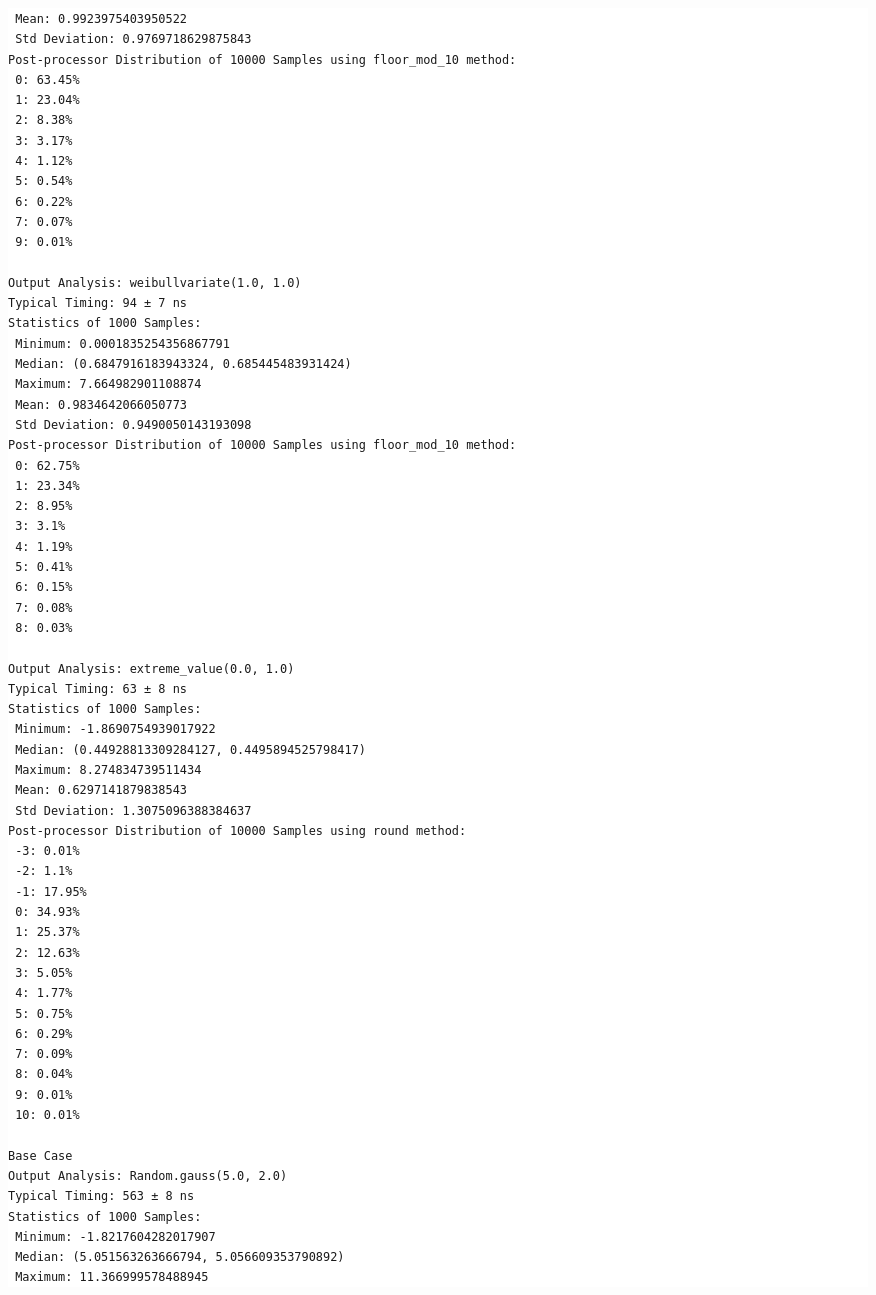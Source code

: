 ```
 Mean: 0.9923975403950522
 Std Deviation: 0.9769718629875843
Post-processor Distribution of 10000 Samples using floor_mod_10 method:
 0: 63.45%
 1: 23.04%
 2: 8.38%
 3: 3.17%
 4: 1.12%
 5: 0.54%
 6: 0.22%
 7: 0.07%
 9: 0.01%

Output Analysis: weibullvariate(1.0, 1.0)
Typical Timing: 94 ± 7 ns
Statistics of 1000 Samples:
 Minimum: 0.0001835254356867791
 Median: (0.6847916183943324, 0.685445483931424)
 Maximum: 7.664982901108874
 Mean: 0.9834642066050773
 Std Deviation: 0.9490050143193098
Post-processor Distribution of 10000 Samples using floor_mod_10 method:
 0: 62.75%
 1: 23.34%
 2: 8.95%
 3: 3.1%
 4: 1.19%
 5: 0.41%
 6: 0.15%
 7: 0.08%
 8: 0.03%

Output Analysis: extreme_value(0.0, 1.0)
Typical Timing: 63 ± 8 ns
Statistics of 1000 Samples:
 Minimum: -1.8690754939017922
 Median: (0.44928813309284127, 0.4495894525798417)
 Maximum: 8.274834739511434
 Mean: 0.6297141879838543
 Std Deviation: 1.3075096388384637
Post-processor Distribution of 10000 Samples using round method:
 -3: 0.01%
 -2: 1.1%
 -1: 17.95%
 0: 34.93%
 1: 25.37%
 2: 12.63%
 3: 5.05%
 4: 1.77%
 5: 0.75%
 6: 0.29%
 7: 0.09%
 8: 0.04%
 9: 0.01%
 10: 0.01%

Base Case
Output Analysis: Random.gauss(5.0, 2.0)
Typical Timing: 563 ± 8 ns
Statistics of 1000 Samples:
 Minimum: -1.8217604282017907
 Median: (5.051563263666794, 5.056609353790892)
 Maximum: 11.366999578488945
```